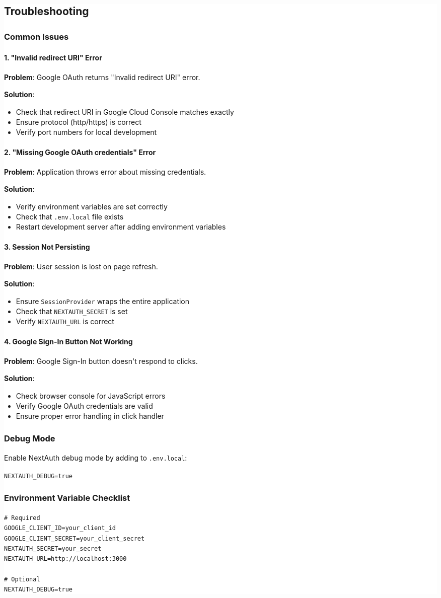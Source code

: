 ## Troubleshooting

### Common Issues

#### 1. "Invalid redirect URI" Error

**Problem**: Google OAuth returns "Invalid redirect URI" error.

**Solution**:

- Check that redirect URI in Google Cloud Console matches exactly
- Ensure protocol (http/https) is correct
- Verify port numbers for local development

#### 2. "Missing Google OAuth credentials" Error

**Problem**: Application throws error about missing credentials.

**Solution**:

- Verify environment variables are set correctly
- Check that `.env.local` file exists
- Restart development server after adding environment variables

#### 3. Session Not Persisting

**Problem**: User session is lost on page refresh.

**Solution**:

- Ensure `SessionProvider` wraps the entire application
- Check that `NEXTAUTH_SECRET` is set
- Verify `NEXTAUTH_URL` is correct

#### 4. Google Sign-In Button Not Working

**Problem**: Google Sign-In button doesn't respond to clicks.

**Solution**:

- Check browser console for JavaScript errors
- Verify Google OAuth credentials are valid
- Ensure proper error handling in click handler

### Debug Mode

Enable NextAuth debug mode by adding to `.env.local`:

```env
NEXTAUTH_DEBUG=true
```

### Environment Variable Checklist

```env
# Required
GOOGLE_CLIENT_ID=your_client_id
GOOGLE_CLIENT_SECRET=your_client_secret
NEXTAUTH_SECRET=your_secret
NEXTAUTH_URL=http://localhost:3000

# Optional
NEXTAUTH_DEBUG=true
```
